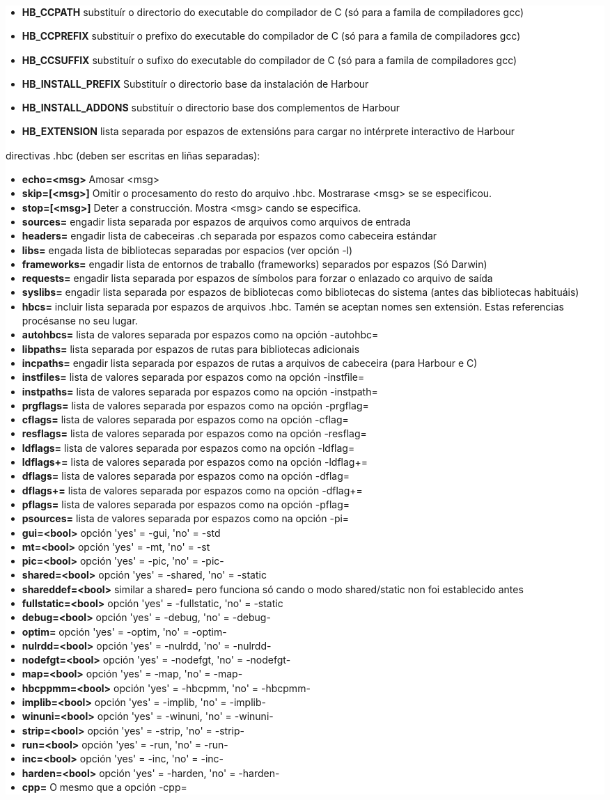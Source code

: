  - **HB\_CCPATH** substituír o directorio do executable do compilador de C \(só para a famila de compiladores gcc\)
 - **HB\_CCPREFIX** substituír o prefixo do executable do compilador de C \(só para a famila de compiladores gcc\)
 - **HB\_CCSUFFIX** substituír o sufixo do executable do compilador de C \(só para a famila de compiladores gcc\)
 - **HB\_INSTALL\_PREFIX** Substituír o directorio base da instalación de Harbour
 - **HB\_INSTALL\_ADDONS** substituír o directorio base dos complementos de Harbour


 - **HB\_EXTENSION** lista separada por espazos de extensións para cargar no intérprete interactivo de Harbour
  
directivas \.hbc \(deben ser escritas en liñas separadas\):  


 - **echo=&lt;msg&gt;** Amosar &lt;msg&gt;
 - **skip=\[&lt;msg&gt;\]** Omitir o procesamento do resto do arquivo \.hbc\. Mostrarase &lt;msg&gt; se se especificou\.
 - **stop=\[&lt;msg&gt;\]** Deter a construcción\. Mostra &lt;msg&gt; cando se especifica\.
 - **sources=** engadir lista separada por espazos de arquivos como arquivos de entrada
 - **headers=** engadir lista de cabeceiras \.ch separada por espazos como cabeceira estándar
 - **libs=** engada lista de bibliotecas separadas por espacios \(ver opción \-l\)
 - **frameworks=** engadir lista de entornos de traballo \(frameworks\) separados por espazos \(Só Darwin\)
 - **requests=** engadir lista separada por espazos de símbolos para forzar o enlazado co arquivo de saída
 - **syslibs=** engadir lista separada por espazos de bibliotecas como bibliotecas do sistema \(antes das bibliotecas habituáis\)
 - **hbcs=** incluir lista separada por espazos de arquivos \.hbc\. Tamén se aceptan nomes sen extensión\. Estas referencias procésanse no seu lugar\.
 - **autohbcs=** lista de valores separada por espazos como na opción \-autohbc=
 - **libpaths=** lista separada por espazos de rutas para bibliotecas adicionais
 - **incpaths=** engadir lista separada por espazos de rutas a arquivos de cabeceira \(para Harbour e C\)
 - **instfiles=** lista de valores separada por espazos como na opción \-instfile=
 - **instpaths=** lista de valores separada por espazos como na opción \-instpath=
 - **prgflags=** lista de valores separada por espazos como na opción \-prgflag=
 - **cflags=** lista de valores separada por espazos como na opción \-cflag=
 - **resflags=** lista de valores separada por espazos como na opción \-resflag=
 - **ldflags=** lista de valores separada por espazos como na opción \-ldflag=
 - **ldflags\+=** lista de valores separada por espazos como na opción \-ldflag\+=
 - **dflags=** lista de valores separada por espazos como na opción \-dflag=
 - **dflags\+=** lista de valores separada por espazos como na opción \-dflag\+=
 - **pflags=** lista de valores separada por espazos como na opción \-pflag=
 - **psources=** lista de valores separada por espazos como na opción \-pi=
 - **gui=&lt;bool&gt;** opción 'yes' = \-gui, 'no' = \-std
 - **mt=&lt;bool&gt;** opción 'yes' = \-mt, 'no' = \-st
 - **pic=&lt;bool&gt;** opción 'yes' = \-pic, 'no' = \-pic\-
 - **shared=&lt;bool&gt;** opción 'yes' = \-shared, 'no' = \-static
 - **shareddef=&lt;bool&gt;** similar a shared= pero funciona só cando o modo shared/static non foi establecido antes
 - **fullstatic=&lt;bool&gt;** opción 'yes' = \-fullstatic, 'no' = \-static
 - **debug=&lt;bool&gt;** opción 'yes' = \-debug, 'no' = \-debug\-
 - **optim=** opción 'yes' = \-optim, 'no' = \-optim\-
 - **nulrdd=&lt;bool&gt;** opción 'yes' = \-nulrdd, 'no' = \-nulrdd\-
 - **nodefgt=&lt;bool&gt;** opción 'yes' = \-nodefgt, 'no' = \-nodefgt\-
 - **map=&lt;bool&gt;** opción 'yes' = \-map, 'no' = \-map\-
 - **hbcppmm=&lt;bool&gt;** opción 'yes' = \-hbcpmm, 'no' = \-hbcpmm\-
 - **implib=&lt;bool&gt;** opción 'yes' = \-implib, 'no' = \-implib\-
 - **winuni=&lt;bool&gt;** opción 'yes' = \-winuni, 'no' = \-winuni\-
 - **strip=&lt;bool&gt;** opción 'yes' = \-strip, 'no' = \-strip\-
 - **run=&lt;bool&gt;** opción 'yes' = \-run, 'no' = \-run\-
 - **inc=&lt;bool&gt;** opción 'yes' = \-inc, 'no' = \-inc\-
 - **harden=&lt;bool&gt;** opción 'yes' = \-harden, 'no' = \-harden\-
 - **cpp=** O mesmo que a opción \-cpp=